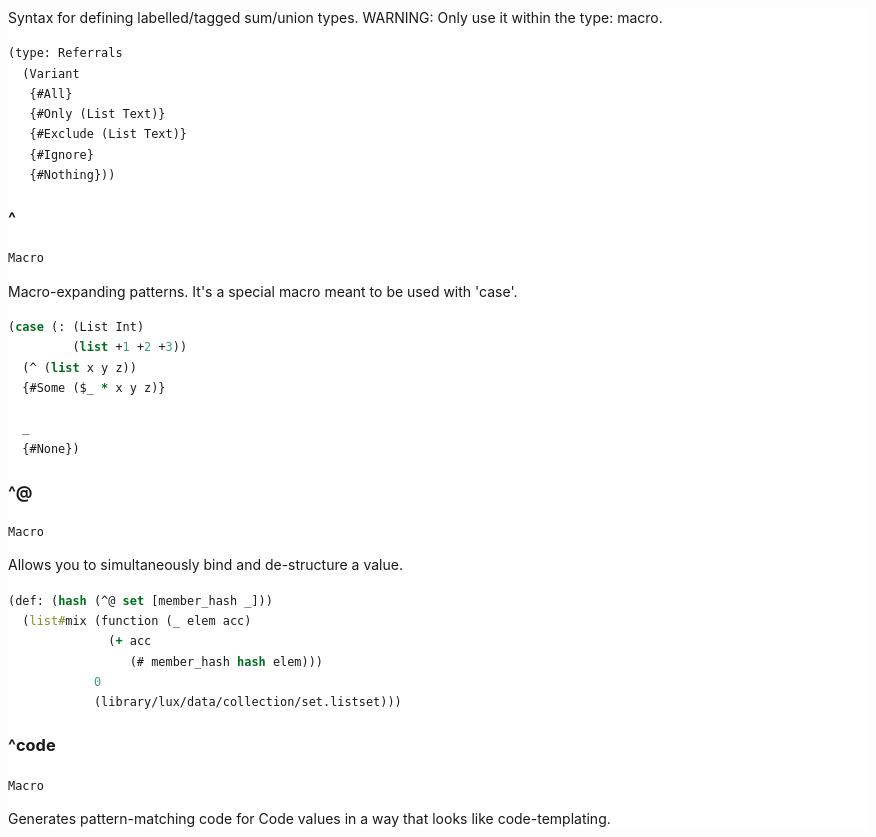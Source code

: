 Syntax for defining labelled/tagged sum/union types\.
WARNING: Only use it within the type: macro\.

```clojure
(type: Referrals
  (Variant
   {#All}
   {#Only (List Text)}
   {#Exclude (List Text)}
   {#Ignore}
   {#Nothing}))
```

### ^

```clojure
Macro
```

Macro\-expanding patterns\.
It's a special macro meant to be used with 'case'\.

```clojure
(case (: (List Int)
         (list +1 +2 +3))
  (^ (list x y z))
  {#Some ($_ * x y z)}

  _
  {#None})
```

### ^@

```clojure
Macro
```

Allows you to simultaneously bind and de\-structure a value\.

```clojure
(def: (hash (^@ set [member_hash _]))
  (list#mix (function (_ elem acc)
              (+ acc
                 (# member_hash hash elem)))
            0
            (library/lux/data/collection/set.listset)))
```

### ^code

```clojure
Macro
```

Generates pattern\-matching code for Code values in a way that looks like code\-templating\.
